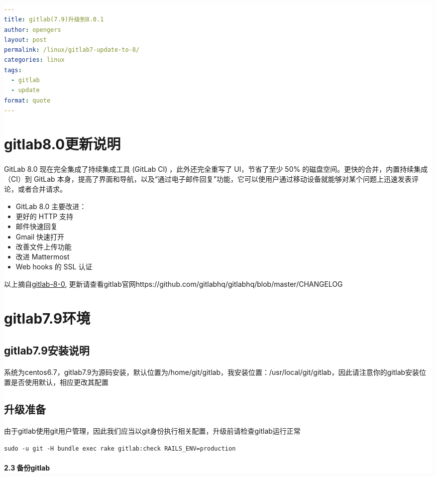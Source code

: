 ```yaml
---
title: gitlab(7.9)升级到8.0.1
author: opengers
layout: post
permalink: /linux/gitlab7-update-to-8/
categories: linux
tags:
  - gitlab
  - update
format: quote
---
```


# gitlab8.0更新说明

GitLab 8.0 现在完全集成了持续集成工具 (GitLab CI) ，此外还完全重写了 UI，节省了至少 50% 的磁盘空间。更快的合并，内置持续集成（CI）到 GitLab 本身，提高了界面和导航，以及“通过电子邮件回复”功能，它可以使用户通过移动设备就能够对某个问题上迅速发表评论，或者合并请求。   
- GitLab 8.0 主要改进：
- 更好的 HTTP 支持
- 邮件快速回复
- Gmail 快速打开
- 改善文件上传功能
- 改进 Mattermost
- Web hooks 的 SSL 认证   

以上摘自[gitlab-8-0](http://www.oschina.net/news/66441/gitlab-8-0), 更新请查看gitlab官网https://github.com/gitlabhq/gitlabhq/blob/master/CHANGELOG

# gitlab7.9环境

## gitlab7.9安装说明  

系统为centos6.7，gitlab7.9为源码安装，默认位置为/home/git/gitlab，我安装位置：/usr/local/git/gitlab，因此请注意你的gitlab安装位置是否使用默认，相应更改其配置  

## 升级准备


由于gitlab使用git用户管理，因此我们应当以git身份执行相关配置，升级前请检查gitlab运行正常






    
    sudo -u git -H bundle exec rake gitlab:check RAILS_ENV=production







#### 2.3 备份gitlab
